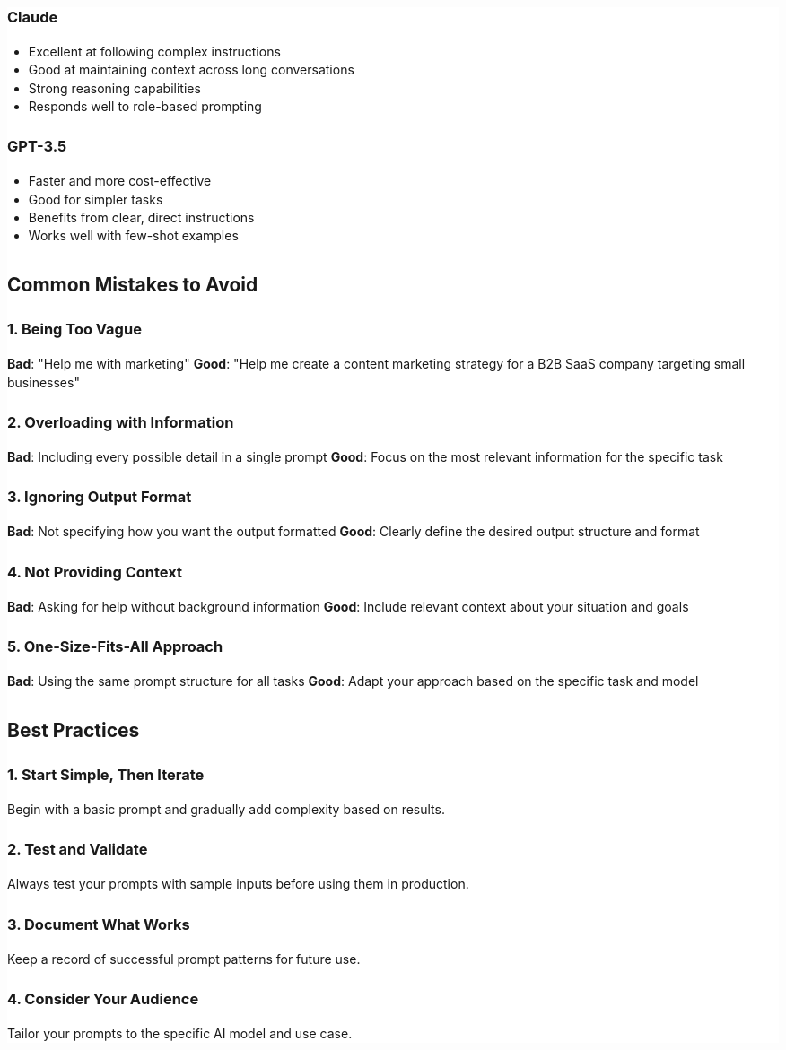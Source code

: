 ### Claude
- Excellent at following complex instructions
- Good at maintaining context across long conversations
- Strong reasoning capabilities
- Responds well to role-based prompting

### GPT-3.5
- Faster and more cost-effective
- Good for simpler tasks
- Benefits from clear, direct instructions
- Works well with few-shot examples

## Common Mistakes to Avoid

### 1. Being Too Vague
**Bad**: "Help me with marketing"
**Good**: "Help me create a content marketing strategy for a B2B SaaS company targeting small businesses"

### 2. Overloading with Information
**Bad**: Including every possible detail in a single prompt
**Good**: Focus on the most relevant information for the specific task

### 3. Ignoring Output Format
**Bad**: Not specifying how you want the output formatted
**Good**: Clearly define the desired output structure and format

### 4. Not Providing Context
**Bad**: Asking for help without background information
**Good**: Include relevant context about your situation and goals

### 5. One-Size-Fits-All Approach
**Bad**: Using the same prompt structure for all tasks
**Good**: Adapt your approach based on the specific task and model

## Best Practices

### 1. Start Simple, Then Iterate
Begin with a basic prompt and gradually add complexity based on results.

### 2. Test and Validate
Always test your prompts with sample inputs before using them in production.

### 3. Document What Works
Keep a record of successful prompt patterns for future use.

### 4. Consider Your Audience
Tailor your prompts to the specific AI model and use case.
